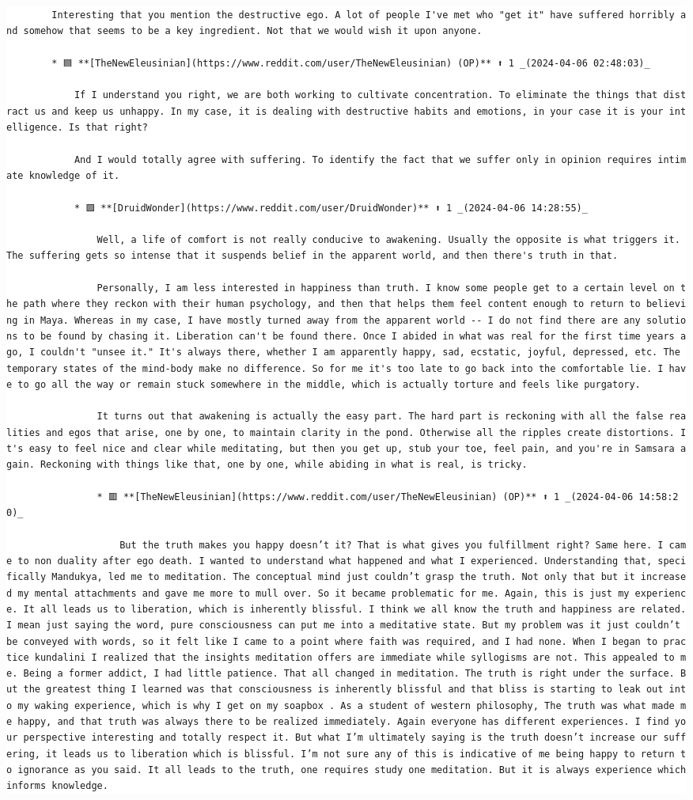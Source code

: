 			
			Interesting that you mention the destructive ego. A lot of people I've met who "get it" have suffered horribly and somehow that seems to be a key ingredient. Not that we would wish it upon anyone.

			* 🟦 **[TheNewEleusinian](https://www.reddit.com/user/TheNewEleusinian) (OP)** ⬆️ 1 _(2024-04-06 02:48:03)_

				If I understand you right, we are both working to cultivate concentration. To eliminate the things that distract us and keep us unhappy. In my case, it is dealing with destructive habits and emotions, in your case it is your intelligence. Is that right? 
				
				And I would totally agree with suffering. To identify the fact that we suffer only in opinion requires intimate knowledge of it.

				* 🟪 **[DruidWonder](https://www.reddit.com/user/DruidWonder)** ⬆️ 1 _(2024-04-06 14:28:55)_

					Well, a life of comfort is not really conducive to awakening. Usually the opposite is what triggers it. The suffering gets so intense that it suspends belief in the apparent world, and then there's truth in that.
					
					Personally, I am less interested in happiness than truth. I know some people get to a certain level on the path where they reckon with their human psychology, and then that helps them feel content enough to return to believing in Maya. Whereas in my case, I have mostly turned away from the apparent world -- I do not find there are any solutions to be found by chasing it. Liberation can't be found there. Once I abided in what was real for the first time years ago, I couldn't "unsee it." It's always there, whether I am apparently happy, sad, ecstatic, joyful, depressed, etc. The temporary states of the mind-body make no difference. So for me it's too late to go back into the comfortable lie. I have to go all the way or remain stuck somewhere in the middle, which is actually torture and feels like purgatory.
					
					It turns out that awakening is actually the easy part. The hard part is reckoning with all the false realities and egos that arise, one by one, to maintain clarity in the pond. Otherwise all the ripples create distortions. It's easy to feel nice and clear while meditating, but then you get up, stub your toe, feel pain, and you're in Samsara again. Reckoning with things like that, one by one, while abiding in what is real, is tricky.

					* 🟥 **[TheNewEleusinian](https://www.reddit.com/user/TheNewEleusinian) (OP)** ⬆️ 1 _(2024-04-06 14:58:20)_

						But the truth makes you happy doesn’t it? That is what gives you fulfillment right? Same here. I came to non duality after ego death. I wanted to understand what happened and what I experienced. Understanding that, specifically Mandukya, led me to meditation. The conceptual mind just couldn’t grasp the truth. Not only that but it increased my mental attachments and gave me more to mull over. So it became problematic for me. Again, this is just my experience. It all leads us to liberation, which is inherently blissful. I think we all know the truth and happiness are related. I mean just saying the word, pure consciousness can put me into a meditative state. But my problem was it just couldn’t be conveyed with words, so it felt like I came to a point where faith was required, and I had none. When I began to practice kundalini I realized that the insights meditation offers are immediate while syllogisms are not. This appealed to me. Being a former addict, I had little patience. That all changed in meditation. The truth is right under the surface. But the greatest thing I learned was that consciousness is inherently blissful and that bliss is starting to leak out into my waking experience, which is why I get on my soapbox . As a student of western philosophy, The truth was what made me happy, and that truth was always there to be realized immediately. Again everyone has different experiences. I find your perspective interesting and totally respect it. But what I’m ultimately saying is the truth doesn’t increase our suffering, it leads us to liberation which is blissful. I’m not sure any of this is indicative of me being happy to return to ignorance as you said. It all leads to the truth, one requires study one meditation. But it is always experience which informs knowledge.
